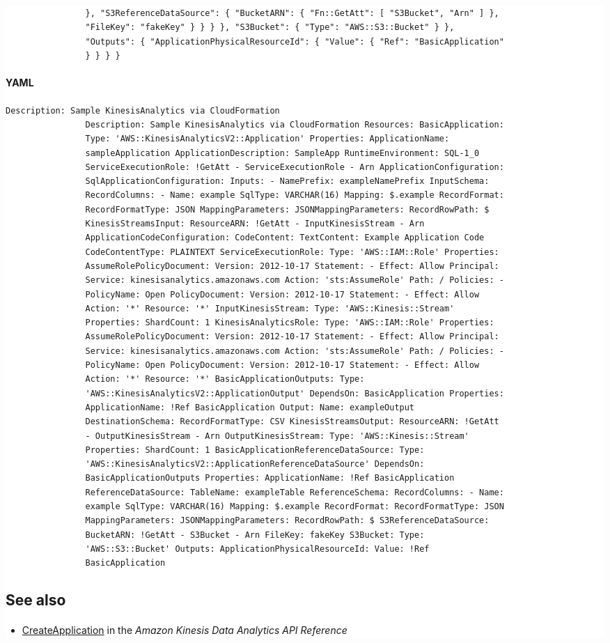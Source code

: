 ```
                }, "S3ReferenceDataSource": { "BucketARN": { "Fn::GetAtt": [ "S3Bucket", "Arn" ] },
                "FileKey": "fakeKey" } } } }, "S3Bucket": { "Type": "AWS::S3::Bucket" } },
                "Outputs": { "ApplicationPhysicalResourceId": { "Value": { "Ref": "BasicApplication"
                } } } }
```

#### YAML<a name="aws-resource-kinesisanalyticsv2-application--examples--Create_an_application--yaml"></a>

```
Description: Sample KinesisAnalytics via CloudFormation
                Description: Sample KinesisAnalytics via CloudFormation Resources: BasicApplication:
                Type: 'AWS::KinesisAnalyticsV2::Application' Properties: ApplicationName:
                sampleApplication ApplicationDescription: SampleApp RuntimeEnvironment: SQL-1_0
                ServiceExecutionRole: !GetAtt - ServiceExecutionRole - Arn ApplicationConfiguration:
                SqlApplicationConfiguration: Inputs: - NamePrefix: exampleNamePrefix InputSchema:
                RecordColumns: - Name: example SqlType: VARCHAR(16) Mapping: $.example RecordFormat:
                RecordFormatType: JSON MappingParameters: JSONMappingParameters: RecordRowPath: $
                KinesisStreamsInput: ResourceARN: !GetAtt - InputKinesisStream - Arn
                ApplicationCodeConfiguration: CodeContent: TextContent: Example Application Code
                CodeContentType: PLAINTEXT ServiceExecutionRole: Type: 'AWS::IAM::Role' Properties:
                AssumeRolePolicyDocument: Version: 2012-10-17 Statement: - Effect: Allow Principal:
                Service: kinesisanalytics.amazonaws.com Action: 'sts:AssumeRole' Path: / Policies: -
                PolicyName: Open PolicyDocument: Version: 2012-10-17 Statement: - Effect: Allow
                Action: '*' Resource: '*' InputKinesisStream: Type: 'AWS::Kinesis::Stream'
                Properties: ShardCount: 1 KinesisAnalyticsRole: Type: 'AWS::IAM::Role' Properties:
                AssumeRolePolicyDocument: Version: 2012-10-17 Statement: - Effect: Allow Principal:
                Service: kinesisanalytics.amazonaws.com Action: 'sts:AssumeRole' Path: / Policies: -
                PolicyName: Open PolicyDocument: Version: 2012-10-17 Statement: - Effect: Allow
                Action: '*' Resource: '*' BasicApplicationOutputs: Type:
                'AWS::KinesisAnalyticsV2::ApplicationOutput' DependsOn: BasicApplication Properties:
                ApplicationName: !Ref BasicApplication Output: Name: exampleOutput
                DestinationSchema: RecordFormatType: CSV KinesisStreamsOutput: ResourceARN: !GetAtt
                - OutputKinesisStream - Arn OutputKinesisStream: Type: 'AWS::Kinesis::Stream'
                Properties: ShardCount: 1 BasicApplicationReferenceDataSource: Type:
                'AWS::KinesisAnalyticsV2::ApplicationReferenceDataSource' DependsOn:
                BasicApplicationOutputs Properties: ApplicationName: !Ref BasicApplication
                ReferenceDataSource: TableName: exampleTable ReferenceSchema: RecordColumns: - Name:
                example SqlType: VARCHAR(16) Mapping: $.example RecordFormat: RecordFormatType: JSON
                MappingParameters: JSONMappingParameters: RecordRowPath: $ S3ReferenceDataSource:
                BucketARN: !GetAtt - S3Bucket - Arn FileKey: fakeKey S3Bucket: Type:
                'AWS::S3::Bucket' Outputs: ApplicationPhysicalResourceId: Value: !Ref
                BasicApplication
```

## See also<a name="aws-resource-kinesisanalyticsv2-application--seealso"></a>
+  [CreateApplication](https://docs.aws.amazon.com/kinesisanalytics/latest/apiv2/API_CreateApplication.html) in the *Amazon Kinesis Data Analytics API Reference* 

